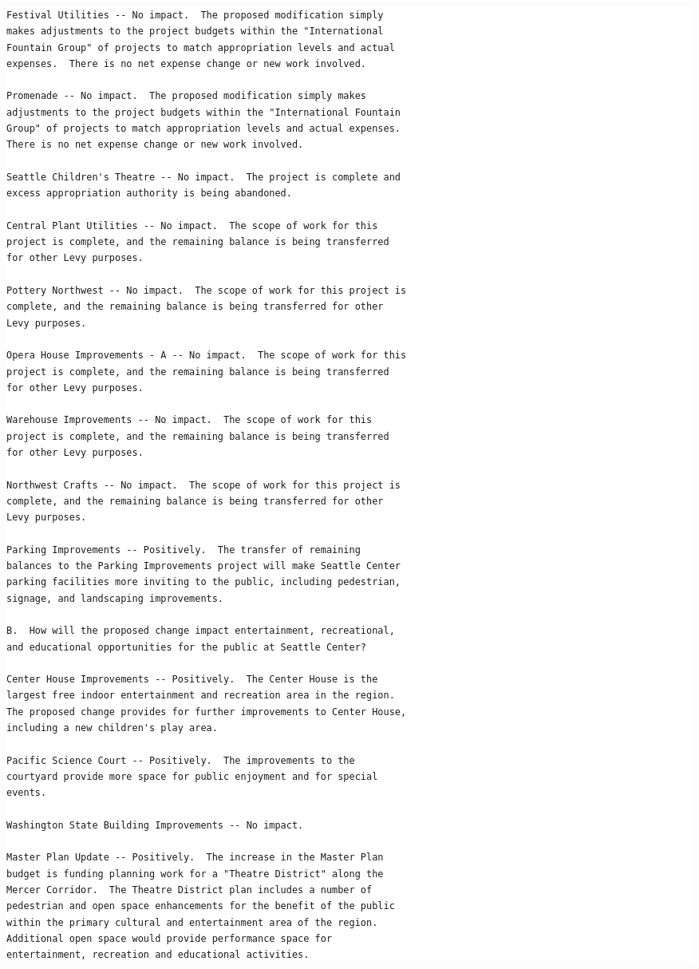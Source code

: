     Festival Utilities -- No impact.  The proposed modification simply  
    makes adjustments to the project budgets within the "International  
    Fountain Group" of projects to match appropriation levels and actual  
    expenses.  There is no net expense change or new work involved.  
  
    Promenade -- No impact.  The proposed modification simply makes  
    adjustments to the project budgets within the "International Fountain  
    Group" of projects to match appropriation levels and actual expenses.  
    There is no net expense change or new work involved.  
  
    Seattle Children's Theatre -- No impact.  The project is complete and  
    excess appropriation authority is being abandoned.  
  
    Central Plant Utilities -- No impact.  The scope of work for this  
    project is complete, and the remaining balance is being transferred  
    for other Levy purposes.  
  
    Pottery Northwest -- No impact.  The scope of work for this project is  
    complete, and the remaining balance is being transferred for other  
    Levy purposes.  
  
    Opera House Improvements - A -- No impact.  The scope of work for this  
    project is complete, and the remaining balance is being transferred  
    for other Levy purposes.  
  
    Warehouse Improvements -- No impact.  The scope of work for this  
    project is complete, and the remaining balance is being transferred  
    for other Levy purposes.  
  
    Northwest Crafts -- No impact.  The scope of work for this project is  
    complete, and the remaining balance is being transferred for other  
    Levy purposes.  
  
    Parking Improvements -- Positively.  The transfer of remaining  
    balances to the Parking Improvements project will make Seattle Center  
    parking facilities more inviting to the public, including pedestrian,  
    signage, and landscaping improvements.  
  
    B.  How will the proposed change impact entertainment, recreational,  
    and educational opportunities for the public at Seattle Center?  
  
    Center House Improvements -- Positively.  The Center House is the  
    largest free indoor entertainment and recreation area in the region.  
    The proposed change provides for further improvements to Center House,  
    including a new children's play area.  
  
    Pacific Science Court -- Positively.  The improvements to the  
    courtyard provide more space for public enjoyment and for special  
    events.  
  
    Washington State Building Improvements -- No impact.  
  
    Master Plan Update -- Positively.  The increase in the Master Plan  
    budget is funding planning work for a "Theatre District" along the  
    Mercer Corridor.  The Theatre District plan includes a number of  
    pedestrian and open space enhancements for the benefit of the public  
    within the primary cultural and entertainment area of the region.  
    Additional open space would provide performance space for  
    entertainment, recreation and educational activities.  
  
